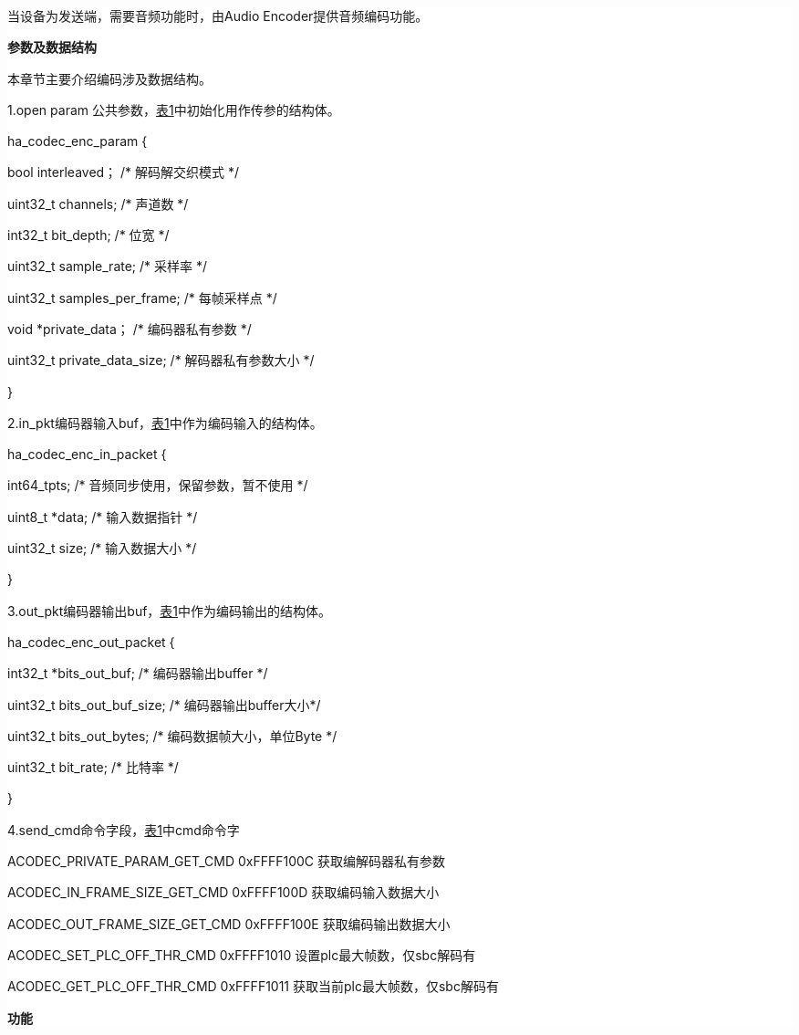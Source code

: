 当设备为发送端，需要音频功能时，由Audio Encoder提供音频编码功能。

**参数及数据结构<a name="section1317564152619"></a>**

本章节主要介绍编码涉及数据结构。

1.open param 公共参数，[表1](#_table213321716161)中初始化用作传参的结构体。

ha\_codec\_enc\_param \{

bool interleaved； /\* 解码解交织模式 \*/

uint32\_t channels; /\* 声道数 \*/

int32\_t bit\_depth; /\* 位宽 \*/

uint32\_t sample\_rate; /\* 采样率 \*/

uint32\_t samples\_per\_frame; /\* 每帧采样点 \*/

void \*private\_data； /\* 编码器私有参数 \*/

uint32\_t private\_data\_size; /\* 解码器私有参数大小 \*/

\}

2.in\_pkt编码器输入buf，[表1](#_table213321716161)中作为编码输入的结构体。

ha\_codec\_enc\_in\_packet \{

int64\_tpts; /\* 音频同步使用，保留参数，暂不使用 \*/

uint8\_t \*data; /\* 输入数据指针 \*/

uint32\_t size; /\* 输入数据大小 \*/

\}

3.out\_pkt编码器输出buf，[表1](#_table213321716161)中作为编码输出的结构体。

ha\_codec\_enc\_out\_packet \{

int32\_t \*bits\_out\_buf; /\* 编码器输出buffer \*/

uint32\_t bits\_out\_buf\_size; /\* 编码器输出buffer大小\*/

uint32\_t bits\_out\_bytes; /\* 编码数据帧大小，单位Byte \*/

uint32\_t bit\_rate; /\* 比特率 \*/

\}

4.send\_cmd命令字段，[表1](#_table213321716161)中cmd命令字

ACODEC\_PRIVATE\_PARAM\_GET\_CMD  0xFFFF100C 获取编解码器私有参数

ACODEC\_IN\_FRAME\_SIZE\_GET\_CMD  0xFFFF100D 获取编码输入数据大小

ACODEC\_OUT\_FRAME\_SIZE\_GET\_CMD  0xFFFF100E 获取编码输出数据大小

ACODEC\_SET\_PLC\_OFF\_THR\_CMD  0xFFFF1010 设置plc最大帧数，仅sbc解码有

ACODEC\_GET\_PLC\_OFF\_THR\_CMD  0xFFFF1011  获取当前plc最大帧数，仅sbc解码有

**功能<a name="section779mcpsimp"></a>**
